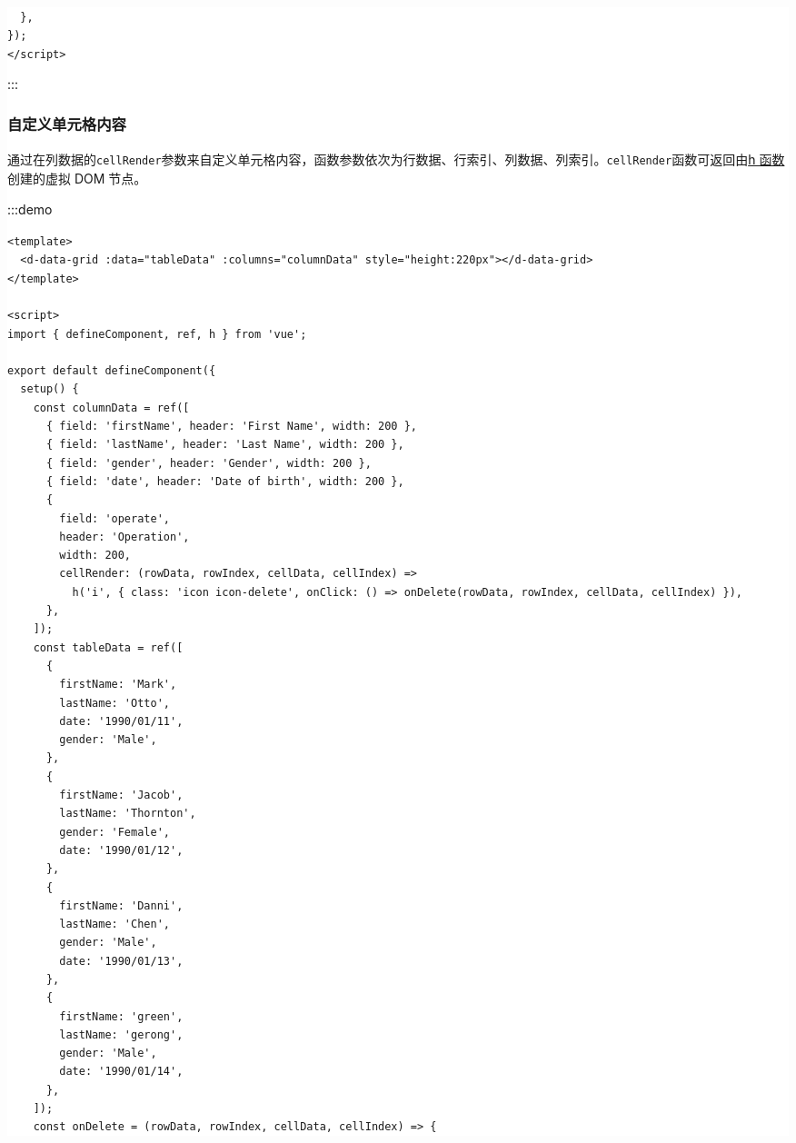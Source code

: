 ```vue
  },
});
</script>
```

:::

### 自定义单元格内容

通过在列数据的`cellRender`参数来自定义单元格内容，函数参数依次为行数据、行索引、列数据、列索引。`cellRender`函数可返回由[h 函数](https://cn.vuejs.org/api/render-function.html#h)创建的虚拟 DOM 节点。

:::demo

```vue
<template>
  <d-data-grid :data="tableData" :columns="columnData" style="height:220px"></d-data-grid>
</template>

<script>
import { defineComponent, ref, h } from 'vue';

export default defineComponent({
  setup() {
    const columnData = ref([
      { field: 'firstName', header: 'First Name', width: 200 },
      { field: 'lastName', header: 'Last Name', width: 200 },
      { field: 'gender', header: 'Gender', width: 200 },
      { field: 'date', header: 'Date of birth', width: 200 },
      {
        field: 'operate',
        header: 'Operation',
        width: 200,
        cellRender: (rowData, rowIndex, cellData, cellIndex) =>
          h('i', { class: 'icon icon-delete', onClick: () => onDelete(rowData, rowIndex, cellData, cellIndex) }),
      },
    ]);
    const tableData = ref([
      {
        firstName: 'Mark',
        lastName: 'Otto',
        date: '1990/01/11',
        gender: 'Male',
      },
      {
        firstName: 'Jacob',
        lastName: 'Thornton',
        gender: 'Female',
        date: '1990/01/12',
      },
      {
        firstName: 'Danni',
        lastName: 'Chen',
        gender: 'Male',
        date: '1990/01/13',
      },
      {
        firstName: 'green',
        lastName: 'gerong',
        gender: 'Male',
        date: '1990/01/14',
      },
    ]);
    const onDelete = (rowData, rowIndex, cellData, cellIndex) => {
```